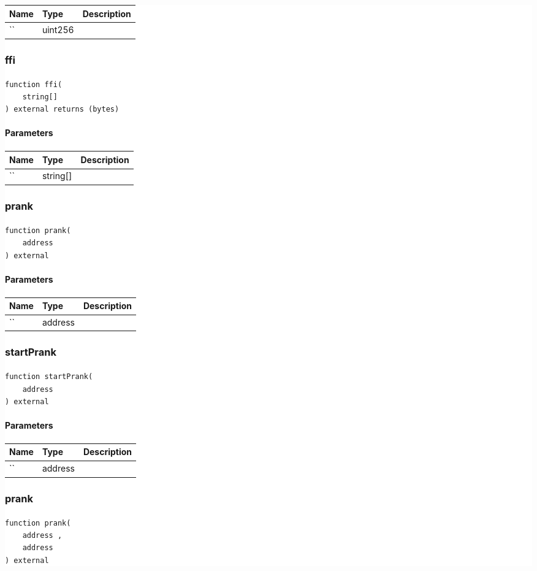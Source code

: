| Name | Type | Description |
| :--- | :--- | :---------- |
| `` | uint256 |  |

### ffi

```solidity
function ffi(
    string[] 
) external returns (bytes)
```

#### Parameters

| Name | Type | Description |
| :--- | :--- | :---------- |
| `` | string[] |  |

### prank

```solidity
function prank(
    address 
) external
```

#### Parameters

| Name | Type | Description |
| :--- | :--- | :---------- |
| `` | address |  |

### startPrank

```solidity
function startPrank(
    address 
) external
```

#### Parameters

| Name | Type | Description |
| :--- | :--- | :---------- |
| `` | address |  |

### prank

```solidity
function prank(
    address ,
    address 
) external
```

